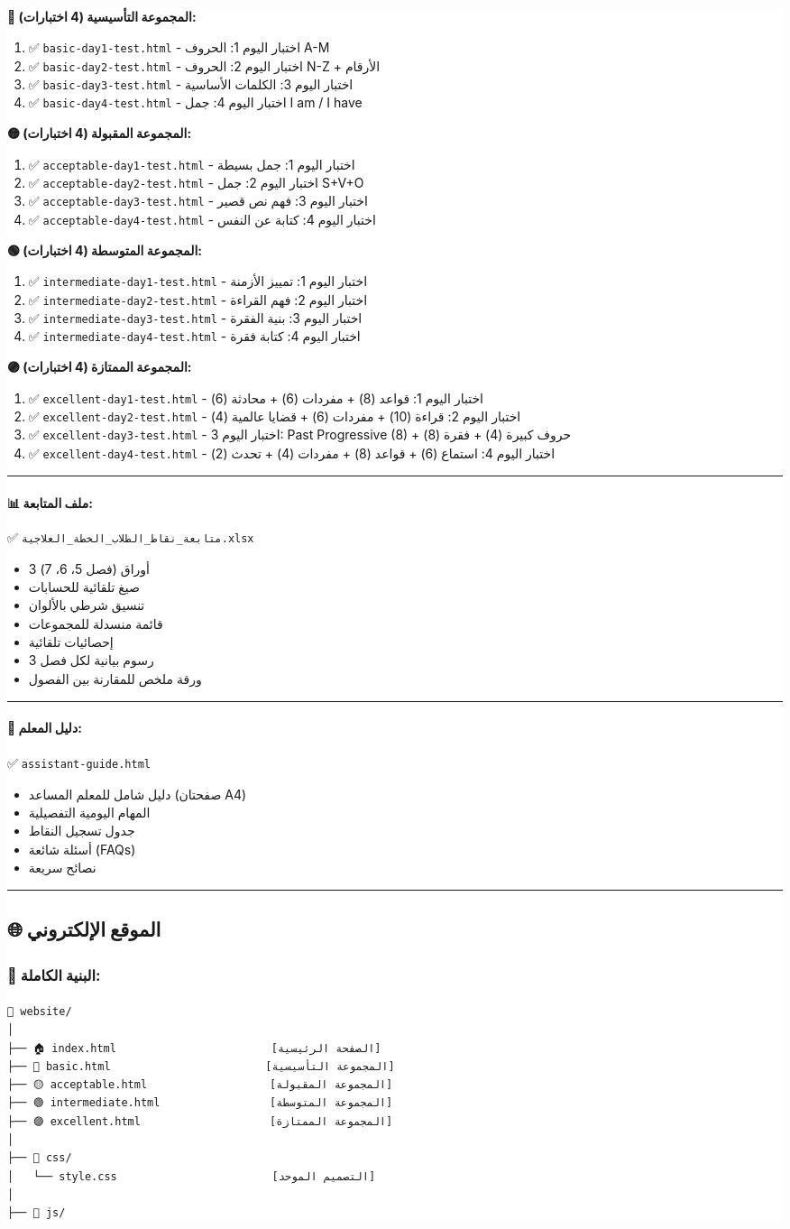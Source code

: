 **🔴 المجموعة التأسيسية (4 اختبارات):**
1. ✅ `basic-day1-test.html` - اختبار اليوم 1: الحروف A-M
2. ✅ `basic-day2-test.html` - اختبار اليوم 2: الحروف N-Z + الأرقام
3. ✅ `basic-day3-test.html` - اختبار اليوم 3: الكلمات الأساسية
4. ✅ `basic-day4-test.html` - اختبار اليوم 4: جمل I am / I have

**🟡 المجموعة المقبولة (4 اختبارات):**
1. ✅ `acceptable-day1-test.html` - اختبار اليوم 1: جمل بسيطة
2. ✅ `acceptable-day2-test.html` - اختبار اليوم 2: جمل S+V+O
3. ✅ `acceptable-day3-test.html` - اختبار اليوم 3: فهم نص قصير
4. ✅ `acceptable-day4-test.html` - اختبار اليوم 4: كتابة عن النفس

**🟢 المجموعة المتوسطة (4 اختبارات):**
1. ✅ `intermediate-day1-test.html` - اختبار اليوم 1: تمييز الأزمنة
2. ✅ `intermediate-day2-test.html` - اختبار اليوم 2: فهم القراءة
3. ✅ `intermediate-day3-test.html` - اختبار اليوم 3: بنية الفقرة
4. ✅ `intermediate-day4-test.html` - اختبار اليوم 4: كتابة فقرة

**🟣 المجموعة الممتازة (4 اختبارات):**
1. ✅ `excellent-day1-test.html` - اختبار اليوم 1: قواعد (8) + مفردات (6) + محادثة (6)
2. ✅ `excellent-day2-test.html` - اختبار اليوم 2: قراءة (10) + مفردات (6) + قضايا عالمية (4)
3. ✅ `excellent-day3-test.html` - اختبار اليوم 3: Past Progressive (8) + حروف كبيرة (4) + فقرة (8)
4. ✅ `excellent-day4-test.html` - اختبار اليوم 4: استماع (6) + قواعد (8) + مفردات (4) + تحدث (2)

---

#### 📊 ملف المتابعة:
✅ `متابعة_نقاط_الطلاب_الخطة_العلاجية.xlsx`
- 3 أوراق (فصل 5، 6، 7)
- صيغ تلقائية للحسابات
- تنسيق شرطي بالألوان
- قائمة منسدلة للمجموعات
- إحصائيات تلقائية
- 3 رسوم بيانية لكل فصل
- ورقة ملخص للمقارنة بين الفصول

---

#### 📘 دليل المعلم:
✅ `assistant-guide.html`
- دليل شامل للمعلم المساعد (صفحتان A4)
- المهام اليومية التفصيلية
- جدول تسجيل النقاط
- أسئلة شائعة (FAQs)
- نصائح سريعة

---

## 🌐 الموقع الإلكتروني

### 📂 البنية الكاملة:

```
📁 website/
│
├── 🏠 index.html                        [الصفحة الرئيسية]
├── 🔴 basic.html                        [المجموعة التأسيسية]
├── 🟡 acceptable.html                   [المجموعة المقبولة]
├── 🟢 intermediate.html                 [المجموعة المتوسطة]
├── 🟣 excellent.html                    [المجموعة الممتازة]
│
├── 📁 css/
│   └── style.css                        [التصميم الموحد]
│
├── 📁 js/
```